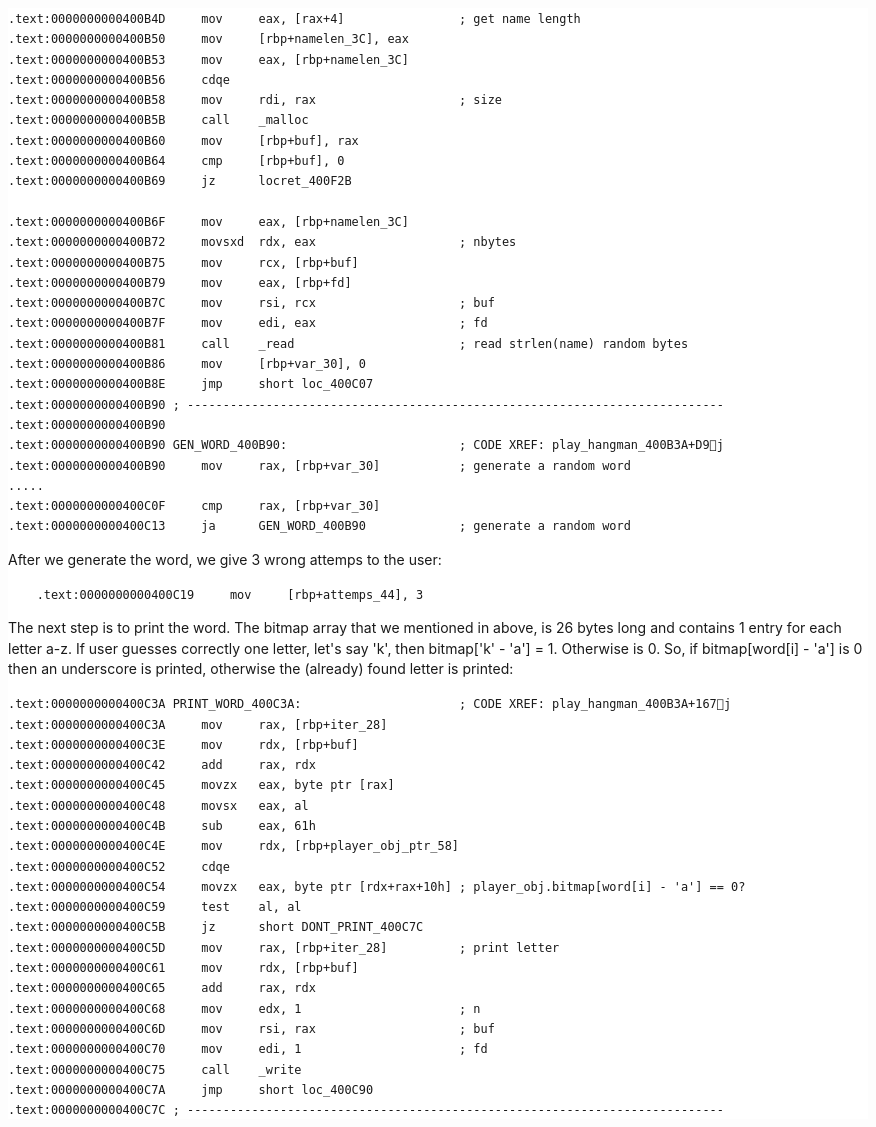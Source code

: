 ```assembly
.text:0000000000400B4D     mov     eax, [rax+4]                ; get name length
.text:0000000000400B50     mov     [rbp+namelen_3C], eax
.text:0000000000400B53     mov     eax, [rbp+namelen_3C]
.text:0000000000400B56     cdqe
.text:0000000000400B58     mov     rdi, rax                    ; size
.text:0000000000400B5B     call    _malloc
.text:0000000000400B60     mov     [rbp+buf], rax
.text:0000000000400B64     cmp     [rbp+buf], 0
.text:0000000000400B69     jz      locret_400F2B

.text:0000000000400B6F     mov     eax, [rbp+namelen_3C]
.text:0000000000400B72     movsxd  rdx, eax                    ; nbytes
.text:0000000000400B75     mov     rcx, [rbp+buf]
.text:0000000000400B79     mov     eax, [rbp+fd]
.text:0000000000400B7C     mov     rsi, rcx                    ; buf
.text:0000000000400B7F     mov     edi, eax                    ; fd
.text:0000000000400B81     call    _read                       ; read strlen(name) random bytes
.text:0000000000400B86     mov     [rbp+var_30], 0
.text:0000000000400B8E     jmp     short loc_400C07
.text:0000000000400B90 ; ---------------------------------------------------------------------------
.text:0000000000400B90
.text:0000000000400B90 GEN_WORD_400B90:                        ; CODE XREF: play_hangman_400B3A+D9j
.text:0000000000400B90     mov     rax, [rbp+var_30]           ; generate a random word
.....
.text:0000000000400C0F     cmp     rax, [rbp+var_30]
.text:0000000000400C13     ja      GEN_WORD_400B90             ; generate a random word
```

After we generate the word, we give 3 wrong attemps to the user:
```assembly
    .text:0000000000400C19     mov     [rbp+attemps_44], 3
```

The next step is to print the word. The bitmap array that we mentioned in above, is 26 bytes
long and contains 1 entry for each letter a-z. If user guesses correctly one letter, let's 
say 'k', then bitmap['k' - 'a'] = 1. Otherwise is 0. So, if bitmap[word[i] - 'a'] is 0 then
an underscore is printed, otherwise the (already) found letter is printed:
```assembly
.text:0000000000400C3A PRINT_WORD_400C3A:                      ; CODE XREF: play_hangman_400B3A+167j
.text:0000000000400C3A     mov     rax, [rbp+iter_28]
.text:0000000000400C3E     mov     rdx, [rbp+buf]
.text:0000000000400C42     add     rax, rdx
.text:0000000000400C45     movzx   eax, byte ptr [rax]
.text:0000000000400C48     movsx   eax, al
.text:0000000000400C4B     sub     eax, 61h
.text:0000000000400C4E     mov     rdx, [rbp+player_obj_ptr_58]
.text:0000000000400C52     cdqe
.text:0000000000400C54     movzx   eax, byte ptr [rdx+rax+10h] ; player_obj.bitmap[word[i] - 'a'] == 0?
.text:0000000000400C59     test    al, al
.text:0000000000400C5B     jz      short DONT_PRINT_400C7C
.text:0000000000400C5D     mov     rax, [rbp+iter_28]          ; print letter
.text:0000000000400C61     mov     rdx, [rbp+buf]
.text:0000000000400C65     add     rax, rdx
.text:0000000000400C68     mov     edx, 1                      ; n
.text:0000000000400C6D     mov     rsi, rax                    ; buf
.text:0000000000400C70     mov     edi, 1                      ; fd
.text:0000000000400C75     call    _write
.text:0000000000400C7A     jmp     short loc_400C90
.text:0000000000400C7C ; ---------------------------------------------------------------------------
```
